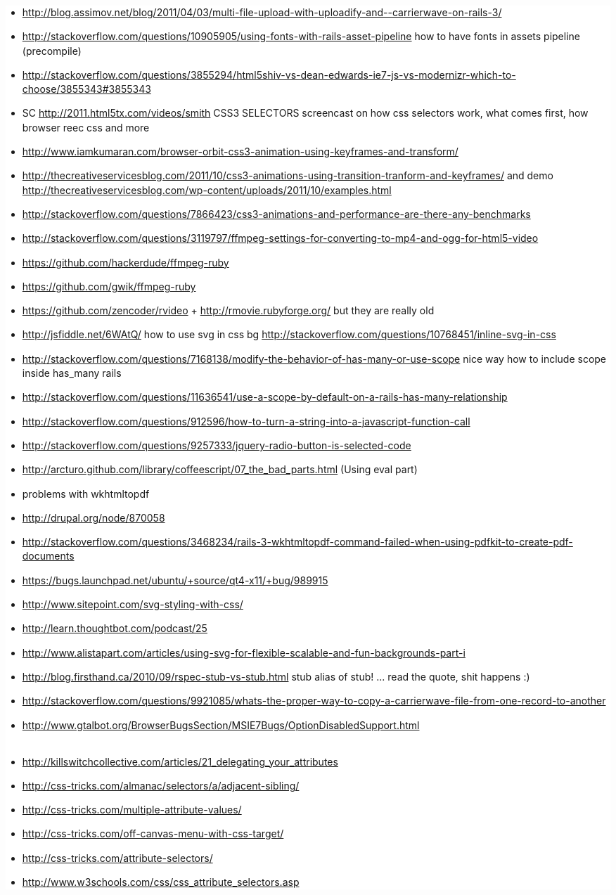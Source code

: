 * http://blog.assimov.net/blog/2011/04/03/multi-file-upload-with-uploadify-and--carrierwave-on-rails-3/
* http://stackoverflow.com/questions/10905905/using-fonts-with-rails-asset-pipeline  how to have fonts in assets pipeline (precompile)
* http://stackoverflow.com/questions/3855294/html5shiv-vs-dean-edwards-ie7-js-vs-modernizr-which-to-choose/3855343#3855343
* SC http://2011.html5tx.com/videos/smith  CSS3 SELECTORS screencast on how css selectors work, what comes first, how browser reec css and more


* http://www.iamkumaran.com/browser-orbit-css3-animation-using-keyframes-and-transform/
* http://thecreativeservicesblog.com/2011/10/css3-animations-using-transition-tranform-and-keyframes/  and demo http://thecreativeservicesblog.com/wp-content/uploads/2011/10/examples.html
* http://stackoverflow.com/questions/7866423/css3-animations-and-performance-are-there-any-benchmarks
* http://stackoverflow.com/questions/3119797/ffmpeg-settings-for-converting-to-mp4-and-ogg-for-html5-video
* https://github.com/hackerdude/ffmpeg-ruby
* https://github.com/gwik/ffmpeg-ruby
* https://github.com/zencoder/rvideo + http://rmovie.rubyforge.org/ but they are really old 

* http://jsfiddle.net/6WAtQ/ how to use svg in css bg http://stackoverflow.com/questions/10768451/inline-svg-in-css


* http://stackoverflow.com/questions/7168138/modify-the-behavior-of-has-many-or-use-scope   nice way how to include scope inside has_many rails
* http://stackoverflow.com/questions/11636541/use-a-scope-by-default-on-a-rails-has-many-relationship

* http://stackoverflow.com/questions/912596/how-to-turn-a-string-into-a-javascript-function-call
* http://stackoverflow.com/questions/9257333/jquery-radio-button-is-selected-code
* http://arcturo.github.com/library/coffeescript/07_the_bad_parts.html (Using eval part)

* problems with wkhtmltopdf
*   http://drupal.org/node/870058
*   http://stackoverflow.com/questions/3468234/rails-3-wkhtmltopdf-command-failed-when-using-pdfkit-to-create-pdf-documents
*   https://bugs.launchpad.net/ubuntu/+source/qt4-x11/+bug/989915

* http://www.sitepoint.com/svg-styling-with-css/
* http://learn.thoughtbot.com/podcast/25

* http://www.alistapart.com/articles/using-svg-for-flexible-scalable-and-fun-backgrounds-part-i

* http://blog.firsthand.ca/2010/09/rspec-stub-vs-stub.html  stub alias of stub! ... read the quote, shit happens :) 

* http://stackoverflow.com/questions/9921085/whats-the-proper-way-to-copy-a-carrierwave-file-from-one-record-to-another

* http://www.gtalbot.org/BrowserBugsSection/MSIE7Bugs/OptionDisabledSupport.html  <option disabled>

* http://killswitchcollective.com/articles/21_delegating_your_attributes
* http://css-tricks.com/almanac/selectors/a/adjacent-sibling/
* http://css-tricks.com/multiple-attribute-values/
* http://css-tricks.com/off-canvas-menu-with-css-target/
* http://css-tricks.com/attribute-selectors/
* http://www.w3schools.com/css/css_attribute_selectors.asp 

